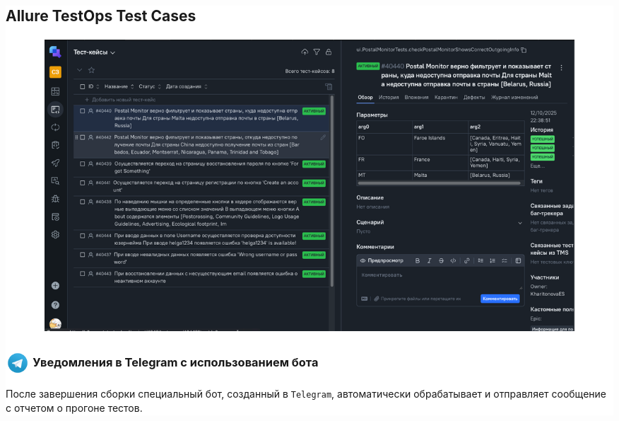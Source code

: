 ## Allure TestOps Test Cases

<p align="center">
  <img src="media/screens/testopsTestCases.png" alt="AllureTestOpsTests" width="750">
</p>

### <img width="4%" style="vertical-align:middle" title="Telegram" src="media/logo/Telegram.svg"> Уведомления в Telegram с использованием бота

После завершения сборки специальный бот, созданный в <code>Telegram</code>, автоматически обрабатывает и отправляет сообщение с отчетом о прогоне тестов.

<p align="center">